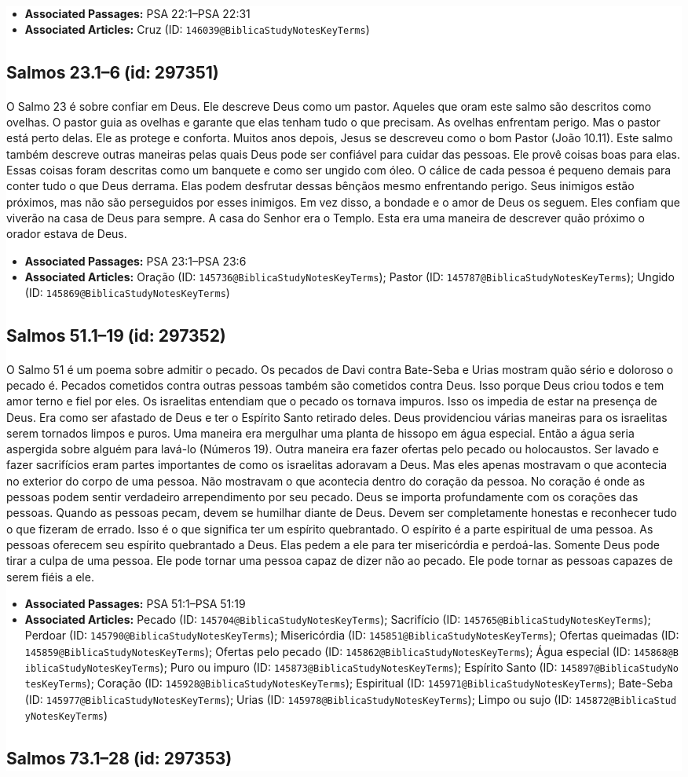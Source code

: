 * **Associated Passages:** PSA 22:1–PSA 22:31
* **Associated Articles:** Cruz (ID: `146039@BiblicaStudyNotesKeyTerms`)

## Salmos 23.1–6 (id: 297351)

O Salmo 23 é sobre confiar em Deus. Ele descreve Deus como um pastor. Aqueles que oram este salmo são descritos como ovelhas. O pastor guia as ovelhas e garante que elas tenham tudo o que precisam. As ovelhas enfrentam perigo. Mas o pastor está perto delas. Ele as protege e conforta. Muitos anos depois, Jesus se descreveu como o bom Pastor (João 10\.11\). Este salmo também descreve outras maneiras pelas quais Deus pode ser confiável para cuidar das pessoas. Ele provê coisas boas para elas. Essas coisas foram descritas como um banquete e como ser ungido com óleo. O cálice de cada pessoa é pequeno demais para conter tudo o que Deus derrama. Elas podem desfrutar dessas bênçãos mesmo enfrentando perigo. Seus inimigos estão próximos, mas não são perseguidos por esses inimigos. Em vez disso, a bondade e o amor de Deus os seguem. Eles confiam que viverão na casa de Deus para sempre. A casa do Senhor era o Templo. Esta era uma maneira de descrever quão próximo o orador estava de Deus.

* **Associated Passages:** PSA 23:1–PSA 23:6
* **Associated Articles:** Oração (ID: `145736@BiblicaStudyNotesKeyTerms`); Pastor (ID: `145787@BiblicaStudyNotesKeyTerms`); Ungido (ID: `145869@BiblicaStudyNotesKeyTerms`)

## Salmos 51.1–19 (id: 297352)

O Salmo 51 é um poema sobre admitir o pecado. Os pecados de Davi contra Bate\-Seba e Urias mostram quão sério e doloroso o pecado é. Pecados cometidos contra outras pessoas também são cometidos contra Deus. Isso porque Deus criou todos e tem amor terno e fiel por eles. Os israelitas entendiam que o pecado os tornava impuros. Isso os impedia de estar na presença de Deus. Era como ser afastado de Deus e ter o Espírito Santo retirado deles. Deus providenciou várias maneiras para os israelitas serem tornados limpos e puros. Uma maneira era mergulhar uma planta de hissopo em água especial. Então a água seria aspergida sobre alguém para lavá\-lo (Números 19\). Outra maneira era fazer ofertas pelo pecado ou holocaustos. Ser lavado e fazer sacrifícios eram partes importantes de como os israelitas adoravam a Deus. Mas eles apenas mostravam o que acontecia no exterior do corpo de uma pessoa. Não mostravam o que acontecia dentro do coração da pessoa. No coração é onde as pessoas podem sentir verdadeiro arrependimento por seu pecado. Deus se importa profundamente com os corações das pessoas. Quando as pessoas pecam, devem se humilhar diante de Deus. Devem ser completamente honestas e reconhecer tudo o que fizeram de errado. Isso é o que significa ter um espírito quebrantado. O espírito é a parte espiritual de uma pessoa. As pessoas oferecem seu espírito quebrantado a Deus. Elas pedem a ele para ter misericórdia e perdoá\-las. Somente Deus pode tirar a culpa de uma pessoa. Ele pode tornar uma pessoa capaz de dizer não ao pecado. Ele pode tornar as pessoas capazes de serem fiéis a ele.

* **Associated Passages:** PSA 51:1–PSA 51:19
* **Associated Articles:** Pecado (ID: `145704@BiblicaStudyNotesKeyTerms`); Sacrifício (ID: `145765@BiblicaStudyNotesKeyTerms`); Perdoar (ID: `145790@BiblicaStudyNotesKeyTerms`); Misericórdia (ID: `145851@BiblicaStudyNotesKeyTerms`); Ofertas queimadas (ID: `145859@BiblicaStudyNotesKeyTerms`); Ofertas pelo pecado (ID: `145862@BiblicaStudyNotesKeyTerms`); Água especial (ID: `145868@BiblicaStudyNotesKeyTerms`); Puro ou impuro (ID: `145873@BiblicaStudyNotesKeyTerms`); Espírito Santo (ID: `145897@BiblicaStudyNotesKeyTerms`); Coração (ID: `145928@BiblicaStudyNotesKeyTerms`); Espiritual (ID: `145971@BiblicaStudyNotesKeyTerms`); Bate-Seba (ID: `145977@BiblicaStudyNotesKeyTerms`); Urias (ID: `145978@BiblicaStudyNotesKeyTerms`); Limpo ou sujo (ID: `145872@BiblicaStudyNotesKeyTerms`)

## Salmos 73.1–28 (id: 297353)
